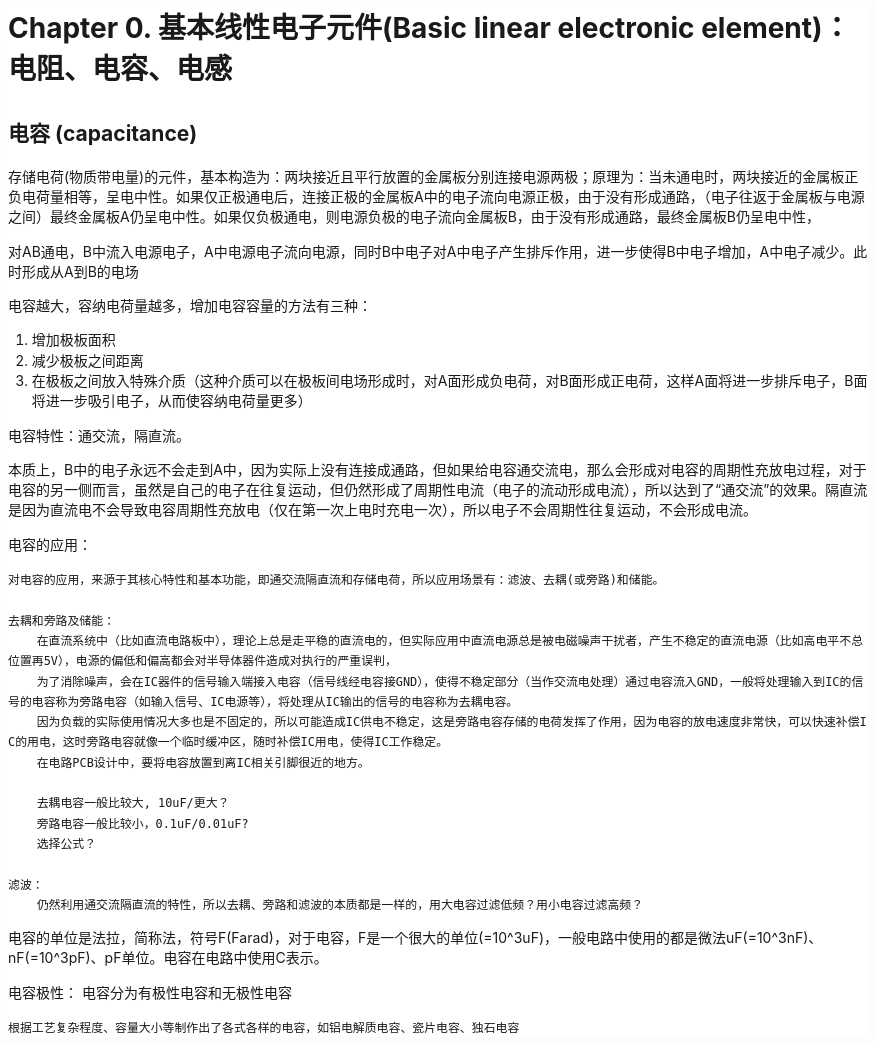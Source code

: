 
# Chapter 0. 基本线性电子元件(Basic linear electronic element)：电阻、电容、电感


## 电容 (capacitance)

存储电荷(物质带电量)的元件，基本构造为：两块接近且平行放置的金属板分别连接电源两极；原理为：当未通电时，两块接近的金属板正负电荷量相等，呈电中性。如果仅正极通电后，连接正极的金属板A中的电子流向电源正极，由于没有形成通路，（电子往返于金属板与电源之间）最终金属板A仍呈电中性。如果仅负极通电，则电源负极的电子流向金属板B，由于没有形成通路，最终金属板B仍呈电中性，

对AB通电，B中流入电源电子，A中电源电子流向电源，同时B中电子对A中电子产生排斥作用，进一步使得B中电子增加，A中电子减少。此时形成从A到B的电场

电容越大，容纳电荷量越多，增加电容容量的方法有三种：
1. 增加极板面积
2. 减少极板之间距离
3. 在极板之间放入特殊介质（这种介质可以在极板间电场形成时，对A面形成负电荷，对B面形成正电荷，这样A面将进一步排斥电子，B面将进一步吸引电子，从而使容纳电荷量更多）


电容特性：通交流，隔直流。

本质上，B中的电子永远不会走到A中，因为实际上没有连接成通路，但如果给电容通交流电，那么会形成对电容的周期性充放电过程，对于电容的另一侧而言，虽然是自己的电子在往复运动，但仍然形成了周期性电流（电子的流动形成电流），所以达到了“通交流”的效果。隔直流是因为直流电不会导致电容周期性充放电（仅在第一次上电时充电一次），所以电子不会周期性往复运动，不会形成电流。

电容的应用：

	对电容的应用，来源于其核心特性和基本功能，即通交流隔直流和存储电荷，所以应用场景有：滤波、去耦(或旁路)和储能。

	去耦和旁路及储能：
		在直流系统中（比如直流电路板中），理论上总是走平稳的直流电的，但实际应用中直流电源总是被电磁噪声干扰者，产生不稳定的直流电源（比如高电平不总位置再5V），电源的偏低和偏高都会对半导体器件造成对执行的严重误判，
		为了消除噪声，会在IC器件的信号输入端接入电容（信号线经电容接GND），使得不稳定部分（当作交流电处理）通过电容流入GND，一般将处理输入到IC的信号的电容称为旁路电容（如输入信号、IC电源等），将处理从IC输出的信号的电容称为去耦电容。
		因为负载的实际使用情况大多也是不固定的，所以可能造成IC供电不稳定，这是旁路电容存储的电荷发挥了作用，因为电容的放电速度非常快，可以快速补偿IC的用电，这时旁路电容就像一个临时缓冲区，随时补偿IC用电，使得IC工作稳定。	
		在电路PCB设计中，要将电容放置到离IC相关引脚很近的地方。

		去耦电容一般比较大, 10uF/更大？
		旁路电容一般比较小，0.1uF/0.01uF?
		选择公式？

	滤波：
		仍然利用通交流隔直流的特性，所以去耦、旁路和滤波的本质都是一样的，用大电容过滤低频？用小电容过滤高频？

电容的单位是法拉，简称法，符号F(Farad)，对于电容，F是一个很大的单位(=10^3uF)，一般电路中使用的都是微法uF(=10^3nF)、nF(=10^3pF)、pF单位。电容在电路中使用C表示。

电容极性：
	电容分为有极性电容和无极性电容

	根据工艺复杂程度、容量大小等制作出了各式各样的电容，如铝电解质电容、瓷片电容、独石电容
	









